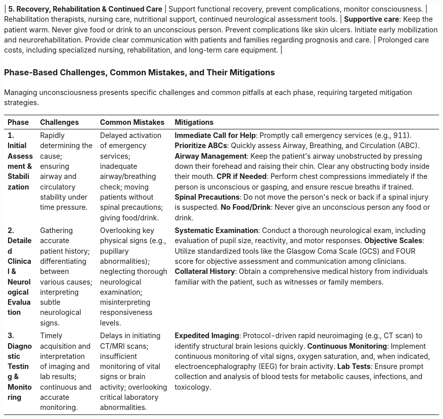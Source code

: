 | **5. Recovery, Rehabilitation & Continued Care** | Support functional recovery, prevent complications, monitor consciousness. | Rehabilitation therapists, nursing care, nutritional support, continued neurological assessment tools. | **Supportive care**: Keep the patient warm. Never give food or drink to an unconscious person. Prevent complications like skin ulcers. Initiate early mobilization and neurorehabilitation. Provide clear communication with patients and families regarding prognosis and care. | Prolonged care costs, including specialized nursing, rehabilitation, and long-term care equipment. |

### Phase-Based Challenges, Common Mistakes, and Their Mitigations

Managing unconsciousness presents specific challenges and common pitfalls at each phase, requiring targeted mitigation strategies.

| Phase                               | Challenges                                                                                                   | Common Mistakes                                                                           | Mitigations                                                                                                                                                                                                                                                                                                                                                                                                                                                                                                                                                                                                                        |
| :---------------------------------- | :----------------------------------------------------------------------------------------------------------- | :---------------------------------------------------------------------------------------- | :----------------------------------------------------------------------------------------------------------------------------------------------------------------------------------------------------------------------------------------------------------------------------------------------------------------------------------------------------------------------------------------------------------------------------------------------------------------------------------------------------------------------------------------------------------------------------------------------------------------- |
| **1. Initial Assessment & Stabilization** | Rapidly determining the cause; ensuring airway and circulatory stability under time pressure.                | Delayed activation of emergency services; inadequate airway/breathing check; moving patients without spinal precautions; giving food/drink. | **Immediate Call for Help**: Promptly call emergency services (e.g., 911). **Prioritize ABCs**: Quickly assess Airway, Breathing, and Circulation (ABC). **Airway Management**: Keep the patient's airway unobstructed by pressing down their forehead and raising their chin. Clear any obstructing body inside their mouth. **CPR if Needed**: Perform chest compressions immediately if the person is unconscious or gasping, and ensure rescue breaths if trained. **Spinal Precautions**: Do not move the person's neck or back if a spinal injury is suspected. **No Food/Drink**: Never give an unconscious person any food or drink. |
| **2. Detailed Clinical & Neurological Evaluation** | Gathering accurate patient history; differentiating between various causes; interpreting subtle neurological signs. | Overlooking key physical signs (e.g., pupillary abnormalities); neglecting thorough neurological examination; misinterpreting responsiveness levels. | **Systematic Examination**: Conduct a thorough neurological exam, including evaluation of pupil size, reactivity, and motor responses. **Objective Scales**: Utilize standardized tools like the Glasgow Coma Scale (GCS) and FOUR score for objective assessment and communication among clinicians. **Collateral History**: Obtain a comprehensive medical history from individuals familiar with the patient, such as witnesses or family members.                                                                                                                             |
| **3. Diagnostic Testing & Monitoring** | Timely acquisition and interpretation of imaging and lab results; continuous and accurate monitoring.            | Delays in initiating CT/MRI scans; insufficient monitoring of vital signs or brain activity; overlooking critical laboratory abnormalities. | **Expedited Imaging**: Protocol-driven rapid neuroimaging (e.g., CT scan) to identify structural brain lesions quickly. **Continuous Monitoring**: Implement continuous monitoring of vital signs, oxygen saturation, and, when indicated, electroencephalography (EEG) for brain activity. **Lab Tests**: Ensure prompt collection and analysis of blood tests for metabolic causes, infections, and toxicology.                                                                                                                       |